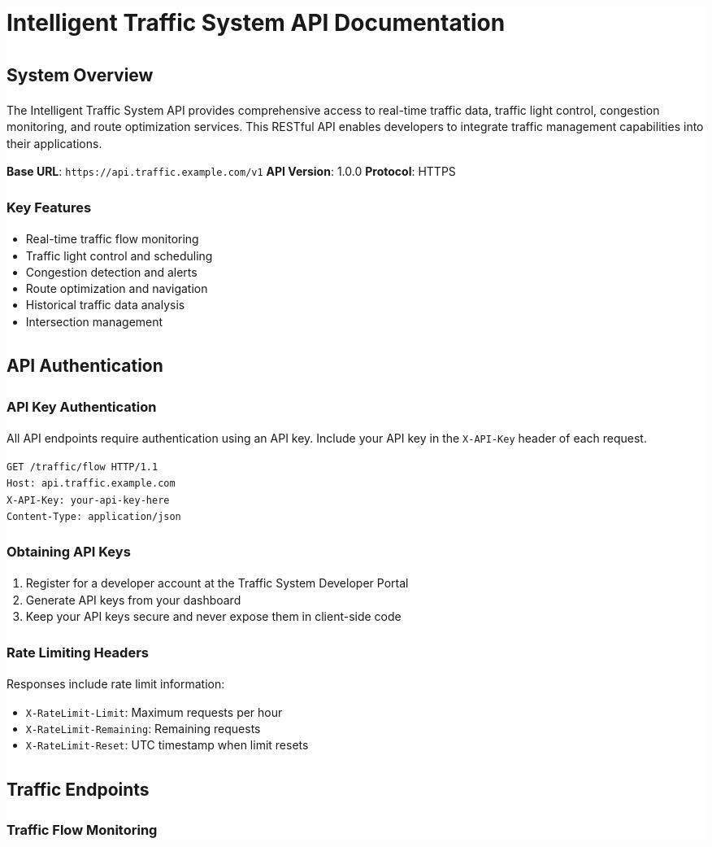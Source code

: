 # Intelligent Traffic System API Documentation

## System Overview

The Intelligent Traffic System API provides comprehensive access to real-time traffic data, traffic light control, congestion monitoring, and route optimization services. This RESTful API enables developers to integrate traffic management capabilities into their applications.

**Base URL**: `https://api.traffic.example.com/v1`
**API Version**: 1.0.0
**Protocol**: HTTPS

### Key Features
- Real-time traffic flow monitoring
- Traffic light control and scheduling
- Congestion detection and alerts
- Route optimization and navigation
- Historical traffic data analysis
- Intersection management

## API Authentication

### API Key Authentication
All API endpoints require authentication using an API key. Include your API key in the `X-API-Key` header of each request.

```http
GET /traffic/flow HTTP/1.1
Host: api.traffic.example.com
X-API-Key: your-api-key-here
Content-Type: application/json
```

### Obtaining API Keys
1. Register for a developer account at the Traffic System Developer Portal
2. Generate API keys from your dashboard
3. Keep your API keys secure and never expose them in client-side code

### Rate Limiting Headers
Responses include rate limit information:
- `X-RateLimit-Limit`: Maximum requests per hour
- `X-RateLimit-Remaining`: Remaining requests
- `X-RateLimit-Reset`: UTC timestamp when limit resets

## Traffic Endpoints

### Traffic Flow Monitoring

